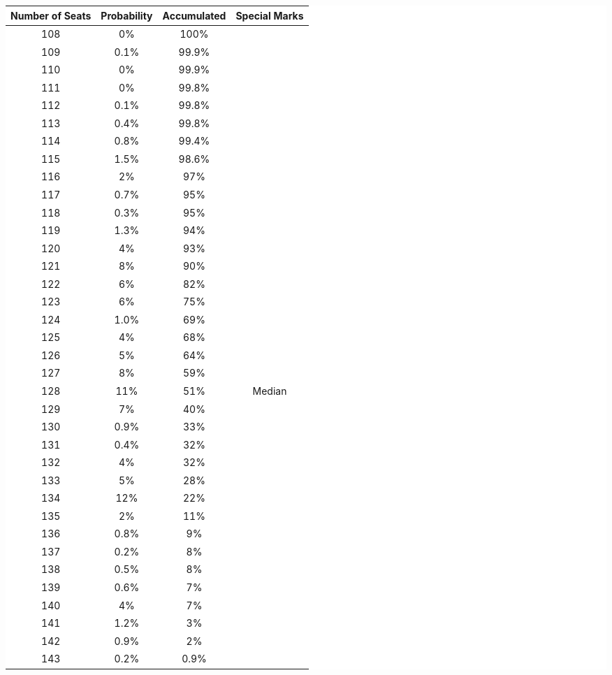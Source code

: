 | Number of Seats | Probability | Accumulated | Special Marks |
|:---------------:|:-----------:|:-----------:|:-------------:|
| 108 | 0% | 100% |  |
| 109 | 0.1% | 99.9% |  |
| 110 | 0% | 99.9% |  |
| 111 | 0% | 99.8% |  |
| 112 | 0.1% | 99.8% |  |
| 113 | 0.4% | 99.8% |  |
| 114 | 0.8% | 99.4% |  |
| 115 | 1.5% | 98.6% |  |
| 116 | 2% | 97% |  |
| 117 | 0.7% | 95% |  |
| 118 | 0.3% | 95% |  |
| 119 | 1.3% | 94% |  |
| 120 | 4% | 93% |  |
| 121 | 8% | 90% |  |
| 122 | 6% | 82% |  |
| 123 | 6% | 75% |  |
| 124 | 1.0% | 69% |  |
| 125 | 4% | 68% |  |
| 126 | 5% | 64% |  |
| 127 | 8% | 59% |  |
| 128 | 11% | 51% | Median |
| 129 | 7% | 40% |  |
| 130 | 0.9% | 33% |  |
| 131 | 0.4% | 32% |  |
| 132 | 4% | 32% |  |
| 133 | 5% | 28% |  |
| 134 | 12% | 22% |  |
| 135 | 2% | 11% |  |
| 136 | 0.8% | 9% |  |
| 137 | 0.2% | 8% |  |
| 138 | 0.5% | 8% |  |
| 139 | 0.6% | 7% |  |
| 140 | 4% | 7% |  |
| 141 | 1.2% | 3% |  |
| 142 | 0.9% | 2% |  |
| 143 | 0.2% | 0.9% |  |